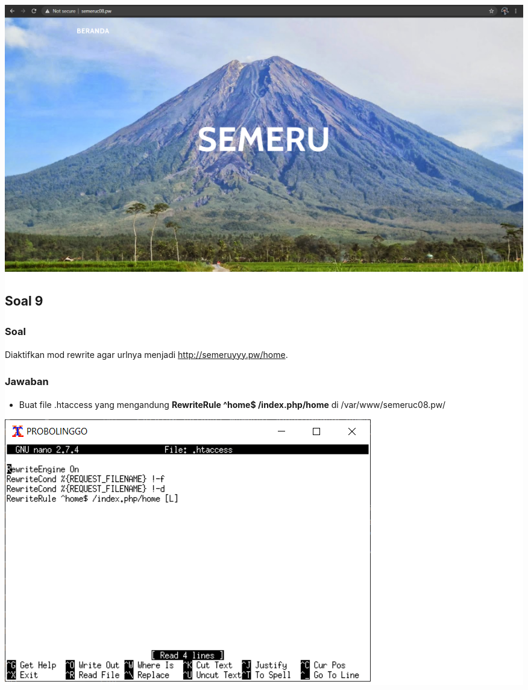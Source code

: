 ![Gambar 8-3](8-3.png)

## Soal 9

### Soal

Diaktifkan mod rewrite agar urlnya menjadi http://semeruyyy.pw/home.

### Jawaban

- Buat file .htaccess yang mengandung **RewriteRule ^home$ /index.php/home** di /var/www/semeruc08.pw/

![Gambar 9-1](9-1.png)
